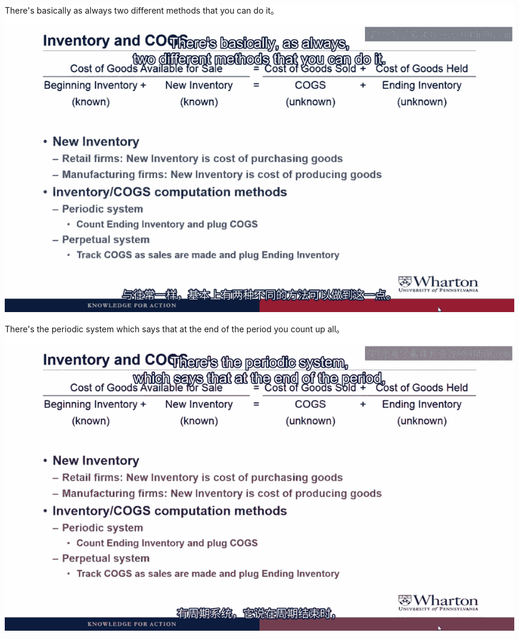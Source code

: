  There's basically as always two different methods that you can do it。



![](img/517e9cc2c19e23d054a135b2dd68687e_216.png)

 There's the periodic system which says that at the end of the period you count up all。



![](img/517e9cc2c19e23d054a135b2dd68687e_218.png)
